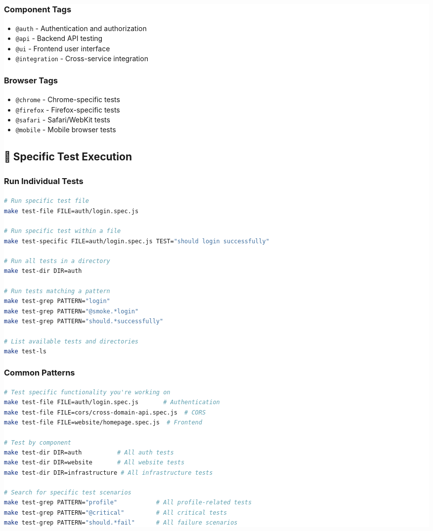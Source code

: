 ### Component Tags  
- `@auth` - Authentication and authorization
- `@api` - Backend API testing
- `@ui` - Frontend user interface
- `@integration` - Cross-service integration

### Browser Tags
- `@chrome` - Chrome-specific tests
- `@firefox` - Firefox-specific tests
- `@safari` - Safari/WebKit tests
- `@mobile` - Mobile browser tests

## 🎯 Specific Test Execution

### Run Individual Tests
```bash
# Run specific test file
make test-file FILE=auth/login.spec.js

# Run specific test within a file
make test-specific FILE=auth/login.spec.js TEST="should login successfully"

# Run all tests in a directory
make test-dir DIR=auth

# Run tests matching a pattern
make test-grep PATTERN="login"
make test-grep PATTERN="@smoke.*login"
make test-grep PATTERN="should.*successfully"

# List available tests and directories
make test-ls
```

### Common Patterns
```bash
# Test specific functionality you're working on
make test-file FILE=auth/login.spec.js       # Authentication
make test-file FILE=cors/cross-domain-api.spec.js  # CORS
make test-file FILE=website/homepage.spec.js  # Frontend

# Test by component
make test-dir DIR=auth          # All auth tests
make test-dir DIR=website       # All website tests
make test-dir DIR=infrastructure # All infrastructure tests

# Search for specific test scenarios
make test-grep PATTERN="profile"           # All profile-related tests
make test-grep PATTERN="@critical"         # All critical tests
make test-grep PATTERN="should.*fail"      # All failure scenarios
```
